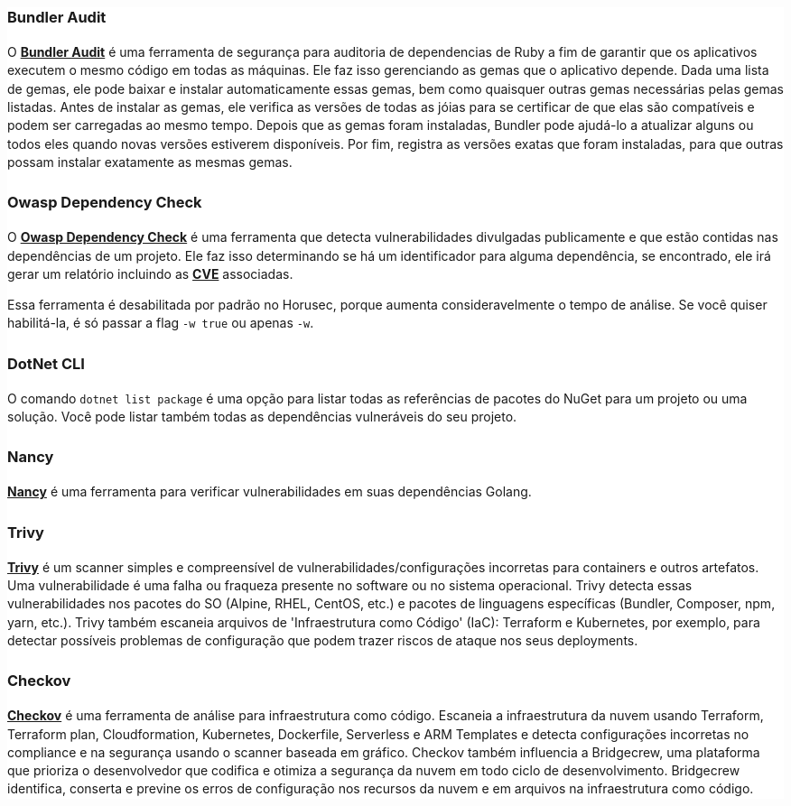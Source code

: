 ### **Bundler Audit**

O [**Bundler Audit**](https://github.com/rubysec/bundler-audit) é uma ferramenta de segurança para auditoria de dependencias de Ruby a fim de garantir que os aplicativos executem o mesmo código em todas as máquinas. Ele faz isso gerenciando as gemas que o aplicativo depende. Dada uma lista de gemas, ele pode baixar e instalar automaticamente essas gemas, bem como quaisquer outras gemas necessárias pelas gemas listadas. Antes de instalar as gemas, ele verifica as versões de todas as jóias para se certificar de que elas são compatíveis e podem ser carregadas ao mesmo tempo. Depois que as gemas foram instaladas, Bundler pode ajudá-lo a atualizar alguns ou todos eles quando novas versões estiverem disponíveis. Por fim, registra as versões exatas que foram instaladas, para que outras possam instalar exatamente as mesmas gemas.

### **Owasp Dependency Check**

O [**Owasp Dependency Check**](https://github.com/jeremylong/DependencyCheck) é uma ferramenta que detecta vulnerabilidades divulgadas publicamente e que estão contidas nas dependências de um projeto. Ele faz isso determinando se há um identificador para alguma dependência, se encontrado, ele irá gerar um relatório incluindo as [**CVE**](https://cve.mitre.org/) associadas.

Essa ferramenta é desabilitada por padrão no Horusec, porque aumenta consideravelmente o tempo de análise. Se você quiser habilitá-la, é só passar a flag `-w true` ou apenas `-w`.

### **DotNet CLI**

O comando `dotnet list package` é uma opção para listar todas as referências de pacotes do NuGet para um projeto ou uma solução. Você pode listar também todas as dependências vulneráveis do seu projeto. 

### **Nancy**

[**Nancy**](https://github.com/sonatype-nexus-community/nancy) é uma ferramenta para verificar vulnerabilidades em suas dependências Golang. 

### **Trivy**

[**Trivy**](https://aquasecurity.github.io/trivy/v0.19.2/) é um scanner simples  e compreensível de vulnerabilidades/configurações incorretas para containers e outros artefatos. Uma vulnerabilidade é uma falha ou fraqueza presente no software ou no sistema operacional. Trivy detecta essas vulnerabilidades nos pacotes do SO (Alpine, RHEL, CentOS, etc.) e pacotes de linguagens específicas (Bundler, Composer, npm, yarn, etc.). Trivy também escaneia arquivos de 'Infraestrutura como Código' (IaC): Terraform e Kubernetes, por exemplo, para detectar possíveis problemas de configuração que podem trazer riscos de ataque nos seus deployments.

### **Checkov**

[**Checkov**](https://github.com/bridgecrewio/checkov) é uma ferramenta de análise para infraestrutura como código. Escaneia a infraestrutura da nuvem usando Terraform, Terraform plan, Cloudformation, Kubernetes, Dockerfile, Serverless e ARM Templates e detecta configurações incorretas no compliance e na segurança usando o scanner baseada em gráfico. Checkov também influencia a Bridgecrew, uma plataforma que prioriza o desenvolvedor que codifica e otimiza a segurança da nuvem em todo ciclo de desenvolvimento. Bridgecrew identifica, conserta e previne os erros de configuração nos recursos da nuvem e em arquivos na infraestrutura como código.